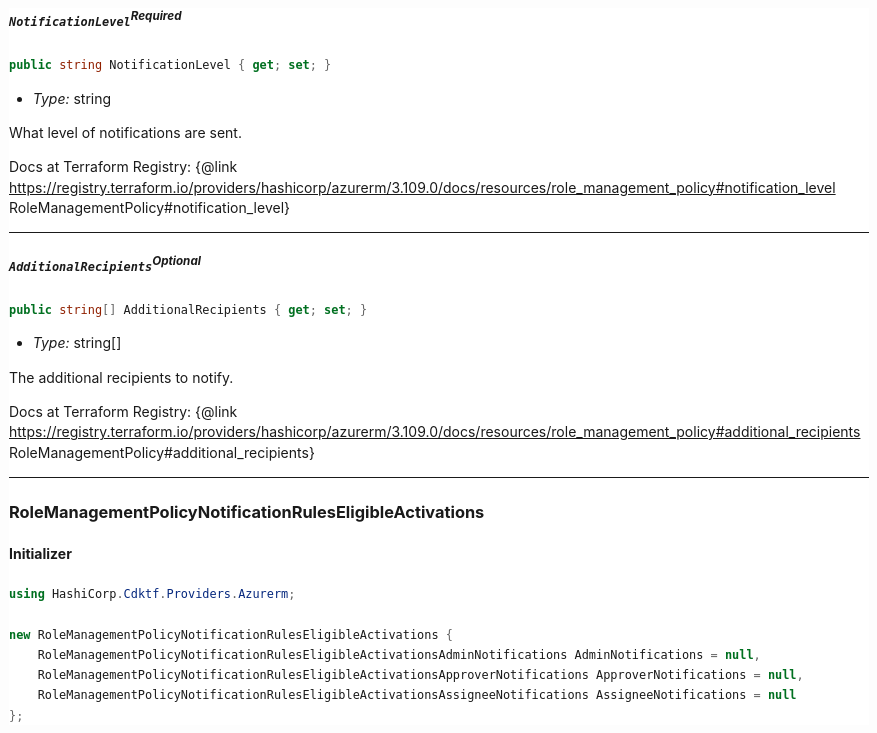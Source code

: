 
##### `NotificationLevel`<sup>Required</sup> <a name="NotificationLevel" id="@cdktf/provider-azurerm.roleManagementPolicy.RoleManagementPolicyNotificationRulesActiveAssignmentsAssigneeNotifications.property.notificationLevel"></a>

```csharp
public string NotificationLevel { get; set; }
```

- *Type:* string

What level of notifications are sent.

Docs at Terraform Registry: {@link https://registry.terraform.io/providers/hashicorp/azurerm/3.109.0/docs/resources/role_management_policy#notification_level RoleManagementPolicy#notification_level}

---

##### `AdditionalRecipients`<sup>Optional</sup> <a name="AdditionalRecipients" id="@cdktf/provider-azurerm.roleManagementPolicy.RoleManagementPolicyNotificationRulesActiveAssignmentsAssigneeNotifications.property.additionalRecipients"></a>

```csharp
public string[] AdditionalRecipients { get; set; }
```

- *Type:* string[]

The additional recipients to notify.

Docs at Terraform Registry: {@link https://registry.terraform.io/providers/hashicorp/azurerm/3.109.0/docs/resources/role_management_policy#additional_recipients RoleManagementPolicy#additional_recipients}

---

### RoleManagementPolicyNotificationRulesEligibleActivations <a name="RoleManagementPolicyNotificationRulesEligibleActivations" id="@cdktf/provider-azurerm.roleManagementPolicy.RoleManagementPolicyNotificationRulesEligibleActivations"></a>

#### Initializer <a name="Initializer" id="@cdktf/provider-azurerm.roleManagementPolicy.RoleManagementPolicyNotificationRulesEligibleActivations.Initializer"></a>

```csharp
using HashiCorp.Cdktf.Providers.Azurerm;

new RoleManagementPolicyNotificationRulesEligibleActivations {
    RoleManagementPolicyNotificationRulesEligibleActivationsAdminNotifications AdminNotifications = null,
    RoleManagementPolicyNotificationRulesEligibleActivationsApproverNotifications ApproverNotifications = null,
    RoleManagementPolicyNotificationRulesEligibleActivationsAssigneeNotifications AssigneeNotifications = null
};
```
